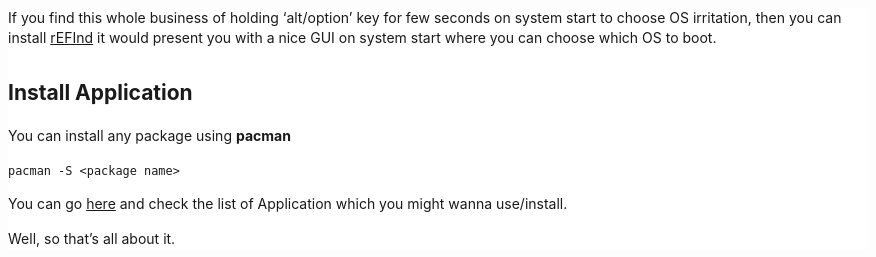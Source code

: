 <p>If you find this whole business of holding &#8216;alt/option&#8217; key for few seconds on system start to choose OS irritation, then you can install <a href="http://www.rodsbooks.com/refind/">rEFInd</a> it would present you with a nice GUI on system start where you can choose which OS to boot.</p>

<h2>Install Application</h2>

<p>You can install any package using <strong>pacman</strong></p>

<pre><code>pacman -S &lt;package name&gt;
</code></pre>

<p>You can go <a href="https://wiki.archlinux.org/index.php/List_of_Applications">here</a> and check the list of Application which you might wanna use/install.</p>

<p>Well, so that&#8217;s all about it.
